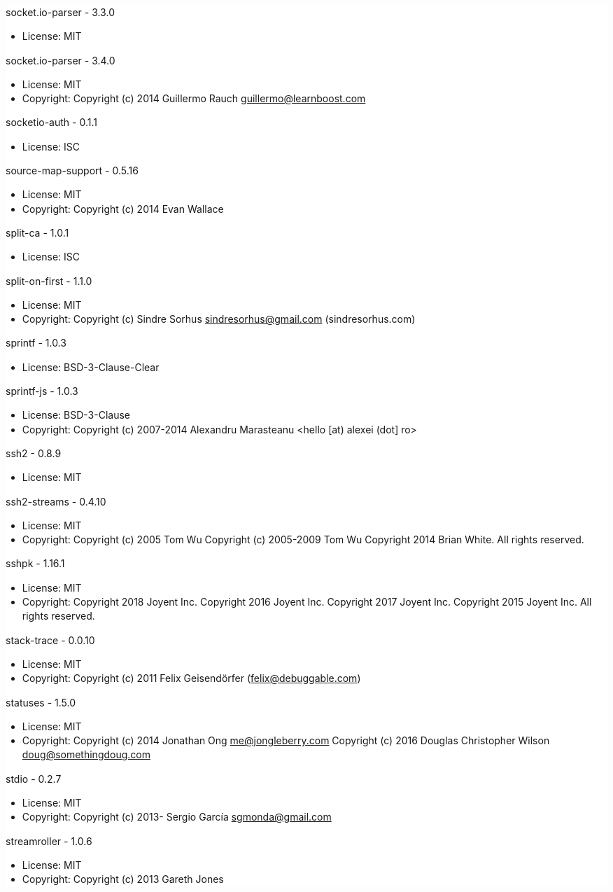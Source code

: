 socket.io-parser - 3.3.0
 * License: MIT

socket.io-parser - 3.4.0
 * License: MIT
 * Copyright: Copyright (c) 2014 Guillermo Rauch <guillermo@learnboost.com>

socketio-auth - 0.1.1
 * License: ISC

source-map-support - 0.5.16
 * License: MIT
 * Copyright: Copyright (c) 2014 Evan Wallace

split-ca - 1.0.1
 * License: ISC

split-on-first - 1.1.0
 * License: MIT
 * Copyright: Copyright (c) Sindre Sorhus <sindresorhus@gmail.com> (sindresorhus.com)

sprintf - 1.0.3
 * License: BSD-3-Clause-Clear

sprintf-js - 1.0.3
 * License: BSD-3-Clause
 * Copyright: Copyright (c) 2007-2014  Alexandru Marasteanu <hello [at) alexei (dot] ro>

ssh2 - 0.8.9
 * License: MIT

ssh2-streams - 0.4.10
 * License: MIT
 * Copyright: Copyright (c) 2005  Tom Wu Copyright (c) 2005-2009  Tom Wu Copyright 2014 Brian White. All rights reserved.

sshpk - 1.16.1
 * License: MIT
 * Copyright: Copyright 2018 Joyent  Inc. Copyright 2016 Joyent  Inc. Copyright 2017 Joyent  Inc. Copyright 2015 Joyent  Inc.  All rights reserved.

stack-trace - 0.0.10
 * License: MIT
 * Copyright: Copyright (c) 2011 Felix Geisendörfer (felix@debuggable.com)

statuses - 1.5.0
 * License: MIT
 * Copyright: Copyright (c) 2014 Jonathan Ong <me@jongleberry.com> Copyright (c) 2016 Douglas Christopher Wilson <doug@somethingdoug.com>

stdio - 0.2.7
 * License: MIT
 * Copyright: Copyright (c) 2013- Sergio García <sgmonda@gmail.com>

streamroller - 1.0.6
 * License: MIT
 * Copyright: Copyright (c) 2013 Gareth Jones
